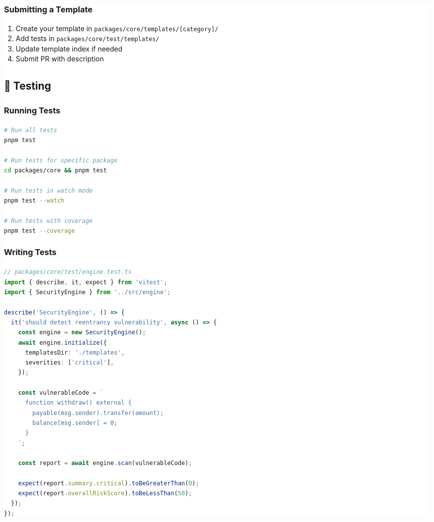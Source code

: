 ### Submitting a Template

1. Create your template in `packages/core/templates/[category]/`
2. Add tests in `packages/core/test/templates/`
3. Update template index if needed
4. Submit PR with description

## 🧪 Testing

### Running Tests

```bash
# Run all tests
pnpm test

# Run tests for specific package
cd packages/core && pnpm test

# Run tests in watch mode
pnpm test --watch

# Run tests with coverage
pnpm test --coverage
```

### Writing Tests

```typescript
// packages/core/test/engine.test.ts
import { describe, it, expect } from 'vitest';
import { SecurityEngine } from '../src/engine';

describe('SecurityEngine', () => {
  it('should detect reentrancy vulnerability', async () => {
    const engine = new SecurityEngine();
    await engine.initialize({
      templatesDir: './templates',
      severities: ['critical'],
    });

    const vulnerableCode = `
      function withdraw() external {
        payable(msg.sender).transfer(amount);
        balance[msg.sender] = 0;
      }
    `;

    const report = await engine.scan(vulnerableCode);
    
    expect(report.summary.critical).toBeGreaterThan(0);
    expect(report.overallRiskScore).toBeLessThan(50);
  });
});
```
